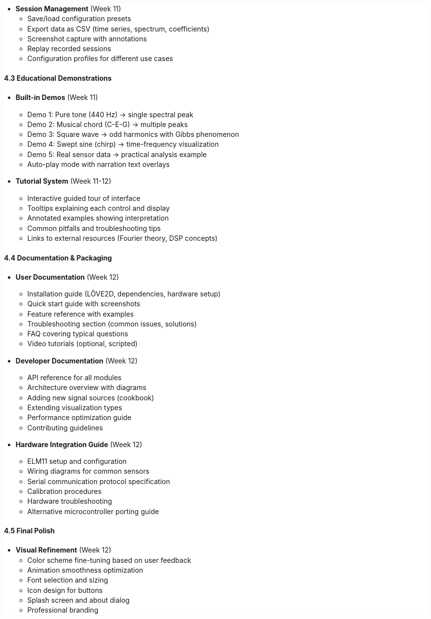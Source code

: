 - **Session Management** (Week 11)
  - Save/load configuration presets
  - Export data as CSV (time series, spectrum, coefficients)
  - Screenshot capture with annotations
  - Replay recorded sessions
  - Configuration profiles for different use cases

#### 4.3 Educational Demonstrations
- **Built-in Demos** (Week 11)
  - Demo 1: Pure tone (440 Hz) → single spectral peak
  - Demo 2: Musical chord (C-E-G) → multiple peaks
  - Demo 3: Square wave → odd harmonics with Gibbs phenomenon
  - Demo 4: Swept sine (chirp) → time-frequency visualization
  - Demo 5: Real sensor data → practical analysis example
  - Auto-play mode with narration text overlays

- **Tutorial System** (Week 11-12)
  - Interactive guided tour of interface
  - Tooltips explaining each control and display
  - Annotated examples showing interpretation
  - Common pitfalls and troubleshooting tips
  - Links to external resources (Fourier theory, DSP concepts)

#### 4.4 Documentation & Packaging
- **User Documentation** (Week 12)
  - Installation guide (LÖVE2D, dependencies, hardware setup)
  - Quick start guide with screenshots
  - Feature reference with examples
  - Troubleshooting section (common issues, solutions)
  - FAQ covering typical questions
  - Video tutorials (optional, scripted)

- **Developer Documentation** (Week 12)
  - API reference for all modules
  - Architecture overview with diagrams
  - Adding new signal sources (cookbook)
  - Extending visualization types
  - Performance optimization guide
  - Contributing guidelines

- **Hardware Integration Guide** (Week 12)
  - ELM11 setup and configuration
  - Wiring diagrams for common sensors
  - Serial communication protocol specification
  - Calibration procedures
  - Hardware troubleshooting
  - Alternative microcontroller porting guide

#### 4.5 Final Polish
- **Visual Refinement** (Week 12)
  - Color scheme fine-tuning based on user feedback
  - Animation smoothness optimization
  - Font selection and sizing
  - Icon design for buttons
  - Splash screen and about dialog
  - Professional branding
